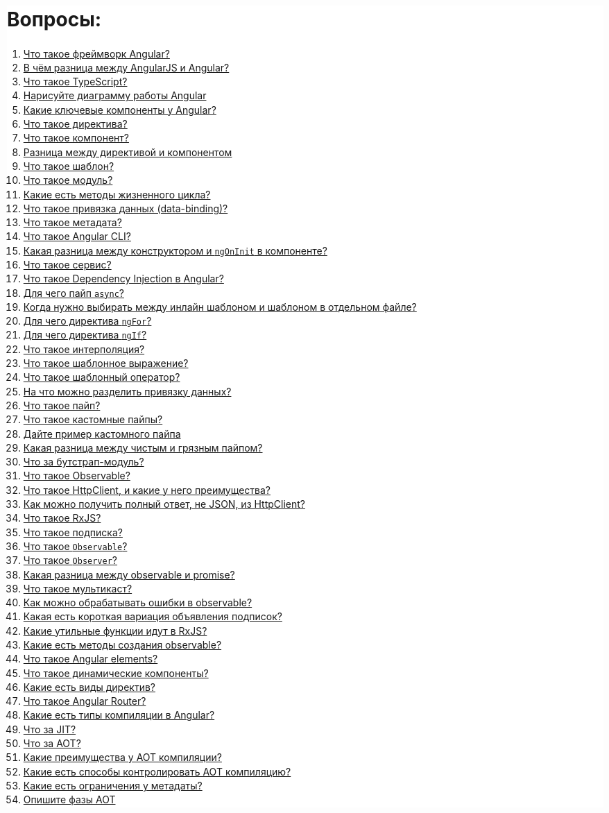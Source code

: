 # Вопросы:
1. [Что такое фреймворк Angular?](#1-что-такое-фреймворк-angular)
2. [В чём разница между AngularJS и Angular?](#2-в-чём-разница-между-angularjs-и-angular)
3. [Что такое TypeScript?](#3-что-такое-typescript)
4. [Нарисуйте диаграмму работы Angular](#4-нарисуйте-диаграмму-работы-angular)
5. [Какие ключевые компоненты у Angular?](#5-какие-ключевые-компоненты-у-angular)
6. [Что такое директива?](#6-что-такое-директива)
7. [Что такое компонент?](#7-что-такое-компонент)
8. [Разница между директивой и компонентом](#8-разница-между-директивой-и-компонентом)
9. [Что такое шаблон?](#9-что-такое-шаблон)
10. [Что такое модуль?](#10-что-такое-модуль)
11. [Какие есть методы жизненного цикла?](#11-какие-есть-методы-жизненного-цикла)
12. [Что такое привязка данных (data-binding)?](#12-что-такое-привязка-данных-data-binding)
13. [Что такое метадата?](#13-что-такое-метадата)
14. [Что такое Angular CLI?](#14-что-такое-angular-cli)
15. [Какая разница между конструктором и `ngOnInit` в компоненте?](#15-какая-разница-между-конструктором-и-ngoninit-в-компоненте)
16. [Что такое сервис?](#16-что-такое-сервис)
17. [Что такое Dependency Injection в Angular?](#17-что-такое-dependency-injection-в-angular)
18. [Для чего пайп `async`?](#18-для-чего-пайп-async)
19. [Когда нужно выбирать между инлайн шаблоном и шаблоном в отдельном файле?](#19-когда-нужно-выбирать-между-инлайн-шаблоном-и-шаблоном-в-отдельном-файле)
20. [Для чего директива `ngFor`?](#20-для-чего-директива-ngfor)
21. [Для чего директива `ngIf`?](#21-для-чего-директива-ngif)
22. [Что такое интерполяция?](#22-что-такое-интерполяция)
23. [Что такое шаблонное выражение?](#23-что-такое-шаблонное-выражение)
24. [Что такое шаблонный оператор?](#24-что-такое-шаблонное-выражение)
25. [На что можно разделить привязку данных?](#25-на-что-можно-разделить-привязку-данных)
26. [Что такое пайп?](#26-что-такое-пайп)
29. [Что такое кастомные пайпы?](#29-что-такое-кастомные-пайпы)
30. [Дайте пример кастомного пайпа](#30-дайте-пример-кастомного-пайпа)
31. [Какая разница между чистым и грязным пайпом?](#31-какая-разница-между-чистым-и-грязным-пайпом)
32. [Что за бутстрап-модуль?](#32-что-за-бутстрап-модуль)
33. [Что такое Observable?](#33-что-такое-observable)
34. [Что такое HttpClient, и какие у него преимущества?](#34-что-такое-httpclient-и-какие-у-него-преимущества)
35. [Как можно получить полный ответ, не JSON, из HttpClient?](#35-как-можно-получить-полный-ответ-не-json-из-httpclient)
36. [Что такое RxJS?](#36-что-такое-rxjs)
37. [Что такое подписка?](#37-что-такое-подписка)
38. [Что такое `Observable`?](#38-что-такое-observable)
39. [Что такое `Observer`?](#39-что-такое-observer)
40. [Какая разница между observable и promise?](#40-какая-разница-между-observable-и-promise)
41. [Что такое мультикаст?](#41-что-такое-мультикаст)
42. [Как можно обрабатывать ошибки в observable?](#42-как-можно-обрабатывать-ошибки-в-observable)
43. [Какая есть короткая вариация объявления подписок?](#43-какая-есть-короткая-вариация-объявления-подписок)
44. [Какие утильные функции идут в RxJS?](#44-какие-утильные-функции-идут-в-rxjs)
45. [Какие есть методы создания observable?](#45-какие-есть-методы-создания-observable)
46. [Что такое Angular elements?](#46-что-такое-angular-elements)
47. [Что такое динамические компоненты?](#47-что-такое-динамические-компоненты)
48. [Какие есть виды директив?](#48-какие-есть-виды-директив)
49. [Что такое Angular Router?](#49-что-такое-angular-router)
50. [Какие есть типы компиляции в Angular?](#50-какие-есть-типы-компиляции-в-angular)
51. [Что за JIT?](#51-что-за-jit)
52. [Что за AOT?](#52-что-за-aot)
53. [Какие преимущества у AOT компиляции?](#53-какие-преимущества-у-aot-компиляции)
54. [Какие есть способы контролировать AOT компиляцию?](#54-какие-есть-способы-контролировать-aot-компиляцию)
55. [Какие есть ограничения у метадаты?](#55-какие-есть-ограничения-у-метадаты)
56. [Опишите фазы AOT](#56-опишите-фазы-aot)